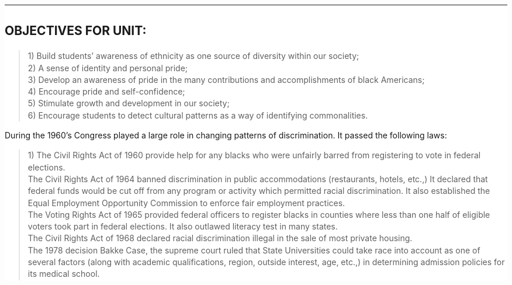    </dt>
  </dl>
 </blockquote>
 <hr/>
 <h2>
  OBJECTIVES FOR UNIT:
 </h2>
 <blockquote>
  <dl>
   <dt>
    1) Build students’ awareness of ethnicity as one source of diversity within our society;
    <dt>
     2) A sense of identity and personal pride;
     <dt>
      3) Develop an awareness of pride in the many contributions and accomplishments of black Americans;
      <dt>
       4) Encourage pride and self-confidence;
       <dt>
        5) Stimulate growth and development in our society;
        <dt>
         6) Encourage students to detect cultural patterns as a way of identifying commonalities.
        </dt>
       </dt>
      </dt>
     </dt>
    </dt>
   </dt>
  </dl>
 </blockquote>
 During the 1960’s Congress played a large role in changing patterns of discrimination. It passed the following laws:
<blockquote>
  <dl>
   <dt>
    1) The Civil Rights Act of 1960 provide help for any blacks who were unfairly barred from registering to vote in federal elections.
    <dt>
     <span class="indent">
     </span>
     The Civil Rights Act of 1964 banned discrimination in public accommodations (restaurants, hotels, etc.,) It declared that federal funds would be cut off from any program or activity which permitted racial discrimination. It also established the Equal Employment Opportunity Commission to enforce fair employment practices.
     <dt>
      <span class="indent">
      </span>
      The Voting Rights Act of 1965 provided federal officers to register blacks in counties where less than one half of eligible voters took part in federal elections. It also outlawed literacy test in many states.
      <dt>
       <span class="indent">
       </span>
       The Civil Rights Act of 1968 declared racial discrimination illegal in the sale of most private housing.
       <dt>
        <span class="indent">
        </span>
        The 1978 decision Bakke Case, the supreme court ruled that State Universities could take race into account as one of several factors (along with academic qualifications, region, outside interest, age, etc.,) in determining admission policies for its medical school.
        <dt>
         <span class="indent">
         </span>